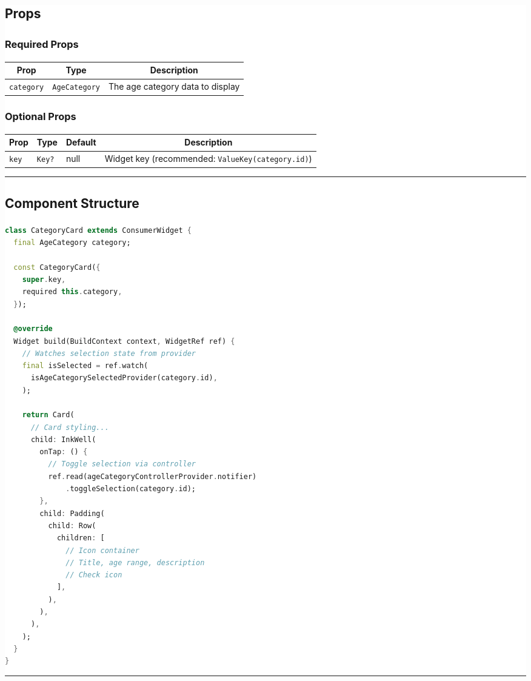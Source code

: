 
## Props

### Required Props

| Prop | Type | Description |
|------|------|-------------|
| `category` | `AgeCategory` | The age category data to display |

### Optional Props

| Prop | Type | Default | Description |
|------|------|---------|-------------|
| `key` | `Key?` | null | Widget key (recommended: `ValueKey(category.id)`) |

---

## Component Structure

```dart
class CategoryCard extends ConsumerWidget {
  final AgeCategory category;

  const CategoryCard({
    super.key,
    required this.category,
  });

  @override
  Widget build(BuildContext context, WidgetRef ref) {
    // Watches selection state from provider
    final isSelected = ref.watch(
      isAgeCategorySelectedProvider(category.id),
    );

    return Card(
      // Card styling...
      child: InkWell(
        onTap: () {
          // Toggle selection via controller
          ref.read(ageCategoryControllerProvider.notifier)
              .toggleSelection(category.id);
        },
        child: Padding(
          child: Row(
            children: [
              // Icon container
              // Title, age range, description
              // Check icon
            ],
          ),
        ),
      ),
    );
  }
}
```

---
